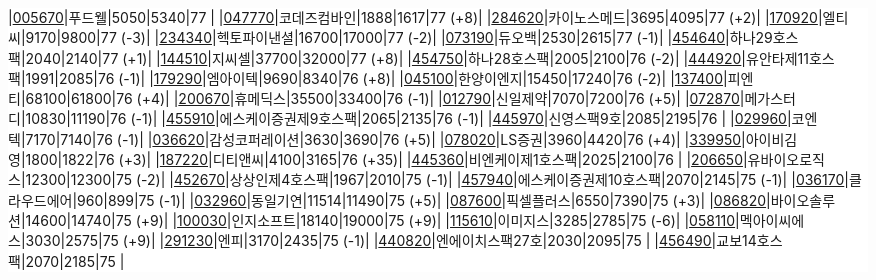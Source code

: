 |[005670](https://finance.daum.net/quotes/A005670)|푸드웰|5050|5340|77 |
|[047770](https://finance.daum.net/quotes/A047770)|코데즈컴바인|1888|1617|77 (+8)|
|[284620](https://finance.daum.net/quotes/A284620)|카이노스메드|3695|4095|77 (+2)|
|[170920](https://finance.daum.net/quotes/A170920)|엘티씨|9170|9800|77 (-3)|
|[234340](https://finance.daum.net/quotes/A234340)|헥토파이낸셜|16700|17000|77 (-2)|
|[073190](https://finance.daum.net/quotes/A073190)|듀오백|2530|2615|77 (-1)|
|[454640](https://finance.daum.net/quotes/A454640)|하나29호스팩|2040|2140|77 (+1)|
|[144510](https://finance.daum.net/quotes/A144510)|지씨셀|37700|32000|77 (+8)|
|[454750](https://finance.daum.net/quotes/A454750)|하나28호스팩|2005|2100|76 (-2)|
|[444920](https://finance.daum.net/quotes/A444920)|유안타제11호스팩|1991|2085|76 (-1)|
|[179290](https://finance.daum.net/quotes/A179290)|엠아이텍|9690|8340|76 (+8)|
|[045100](https://finance.daum.net/quotes/A045100)|한양이엔지|15450|17240|76 (-2)|
|[137400](https://finance.daum.net/quotes/A137400)|피엔티|68100|61800|76 (+4)|
|[200670](https://finance.daum.net/quotes/A200670)|휴메딕스|35500|33400|76 (-1)|
|[012790](https://finance.daum.net/quotes/A012790)|신일제약|7070|7200|76 (+5)|
|[072870](https://finance.daum.net/quotes/A072870)|메가스터디|10830|11190|76 (-1)|
|[455910](https://finance.daum.net/quotes/A455910)|에스케이증권제9호스팩|2065|2135|76 (-1)|
|[445970](https://finance.daum.net/quotes/A445970)|신영스팩9호|2085|2195|76 |
|[029960](https://finance.daum.net/quotes/A029960)|코엔텍|7170|7140|76 (-1)|
|[036620](https://finance.daum.net/quotes/A036620)|감성코퍼레이션|3630|3690|76 (+5)|
|[078020](https://finance.daum.net/quotes/A078020)|LS증권|3960|4420|76 (+4)|
|[339950](https://finance.daum.net/quotes/A339950)|아이비김영|1800|1822|76 (+3)|
|[187220](https://finance.daum.net/quotes/A187220)|디티앤씨|4100|3165|76 (+35)|
|[445360](https://finance.daum.net/quotes/A445360)|비엔케이제1호스팩|2025|2100|76 |
|[206650](https://finance.daum.net/quotes/A206650)|유바이오로직스|12300|12300|75 (-2)|
|[452670](https://finance.daum.net/quotes/A452670)|상상인제4호스팩|1967|2010|75 (-1)|
|[457940](https://finance.daum.net/quotes/A457940)|에스케이증권제10호스팩|2070|2145|75 (-1)|
|[036170](https://finance.daum.net/quotes/A036170)|클라우드에어|960|899|75 (-1)|
|[032960](https://finance.daum.net/quotes/A032960)|동일기연|11514|11490|75 (+5)|
|[087600](https://finance.daum.net/quotes/A087600)|픽셀플러스|6550|7390|75 (+3)|
|[086820](https://finance.daum.net/quotes/A086820)|바이오솔루션|14600|14740|75 (+9)|
|[100030](https://finance.daum.net/quotes/A100030)|인지소프트|18140|19000|75 (+9)|
|[115610](https://finance.daum.net/quotes/A115610)|이미지스|3285|2785|75 (-6)|
|[058110](https://finance.daum.net/quotes/A058110)|멕아이씨에스|3030|2575|75 (+9)|
|[291230](https://finance.daum.net/quotes/A291230)|엔피|3170|2435|75 (-1)|
|[440820](https://finance.daum.net/quotes/A440820)|엔에이치스팩27호|2030|2095|75 |
|[456490](https://finance.daum.net/quotes/A456490)|교보14호스팩|2070|2185|75 |